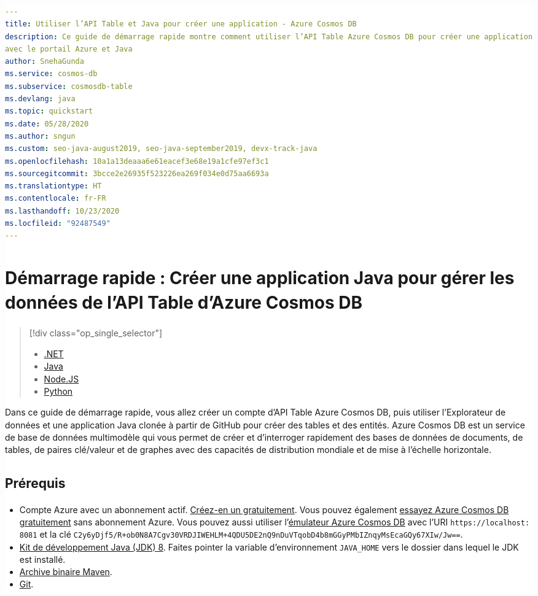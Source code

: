 ```yaml
---
title: Utiliser l’API Table et Java pour créer une application - Azure Cosmos DB
description: Ce guide de démarrage rapide montre comment utiliser l’API Table Azure Cosmos DB pour créer une application avec le portail Azure et Java
author: SnehaGunda
ms.service: cosmos-db
ms.subservice: cosmosdb-table
ms.devlang: java
ms.topic: quickstart
ms.date: 05/28/2020
ms.author: sngun
ms.custom: seo-java-august2019, seo-java-september2019, devx-track-java
ms.openlocfilehash: 10a1a13deaaa6e61eacef3e68e19a1cfe97ef3c1
ms.sourcegitcommit: 3bcce2e26935f523226ea269f034e0d75aa6693a
ms.translationtype: HT
ms.contentlocale: fr-FR
ms.lasthandoff: 10/23/2020
ms.locfileid: "92487549"
---
```

# <a name="quickstart-build-a-java-app-to-manage-azure-cosmos-db-table-api-data"></a>Démarrage rapide : Créer une application Java pour gérer les données de l’API Table d’Azure Cosmos DB

> [!div class="op_single_selector"]
> * [.NET](create-table-dotnet.md)
> * [Java](create-table-java.md)
> * [Node.JS](create-table-nodejs.md)
> * [Python](./table-storage-how-to-use-python.md)
> 

Dans ce guide de démarrage rapide, vous allez créer un compte d’API Table Azure Cosmos DB, puis utiliser l’Explorateur de données et une application Java clonée à partir de GitHub pour créer des tables et des entités. Azure Cosmos DB est un service de base de données multimodèle qui vous permet de créer et d’interroger rapidement des bases de données de documents, de tables, de paires clé/valeur et de graphes avec des capacités de distribution mondiale et de mise à l’échelle horizontale.

## <a name="prerequisites"></a>Prérequis

- Compte Azure avec un abonnement actif. [Créez-en un gratuitement](https://azure.microsoft.com/free/?ref=microsoft.com&utm_source=microsoft.com&utm_medium=docs&utm_campaign=visualstudio). Vous pouvez également [essayez Azure Cosmos DB gratuitement](https://azure.microsoft.com/try/cosmosdb/) sans abonnement Azure. Vous pouvez aussi utiliser l’[émulateur Azure Cosmos DB](https://aka.ms/cosmosdb-emulator) avec l’URI `https://localhost:8081` et la clé `C2y6yDjf5/R+ob0N8A7Cgv30VRDJIWEHLM+4QDU5DE2nQ9nDuVTqobD4b8mGGyPMbIZnqyMsEcaGQy67XIw/Jw==`.
- [Kit de développement Java (JDK) 8](https://www.azul.com/downloads/azure-only/zulu/?&version=java-8-lts&architecture=x86-64-bit&package=jdk). Faites pointer la variable d’environnement `JAVA_HOME` vers le dossier dans lequel le JDK est installé.
- [Archive binaire Maven](https://maven.apache.org/download.cgi). 
- [Git](https://www.git-scm.com/downloads). 
